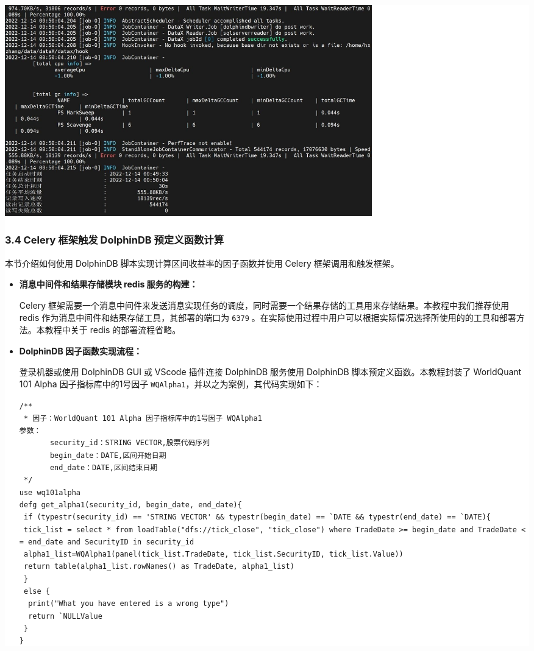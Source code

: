 <img src="./images/Python_Celery/3_1.jpg" width=70%>

### 3.4 Celery 框架触发 DolphinDB 预定义函数计算

本节介绍如何使用 DolphinDB 脚本实现计算区间收益率的因子函数并使用 Celery 框架调用和触发框架。

- **消息中间件和结果存储模块 redis 服务的构建：**

  Celery 框架需要一个消息中间件来发送消息实现任务的调度，同时需要一个结果存储的工具用来存储结果。本教程中我们推荐使用 redis 作为消息中间件和结果存储工具，其部署的端口为 `6379` 。在实际使用过程中用户可以根据实际情况选择所使用的的工具和部署方法。本教程中关于 redis 的部署流程省略。

- **DolphinDB 因子函数实现流程：**

  登录机器或使用 DolphinDB GUI 或 VScode 插件连接 DolphinDB 服务使用 DolphinDB 脚本预定义函数。本教程封装了 WorldQuant 101 Alpha 因子指标库中的1号因子 `WQAlpha1`，并以之为案例，其代码实现如下：

  ```
  /**
   * 因子：WorldQuant 101 Alpha 因子指标库中的1号因子 WQAlpha1
  参数：
         security_id：STRING VECTOR,股票代码序列
         begin_date：DATE,区间开始日期
         end_date：DATE,区间结束日期
   */
  use wq101alpha
  defg get_alpha1(security_id, begin_date, end_date){
   if (typestr(security_id) == 'STRING VECTOR' && typestr(begin_date) == `DATE && typestr(end_date) == `DATE){
   tick_list = select * from loadTable("dfs://tick_close", "tick_close") where TradeDate >= begin_date and TradeDate <= end_date and SecurityID in security_id
   alpha1_list=WQAlpha1(panel(tick_list.TradeDate, tick_list.SecurityID, tick_list.Value))
   return table(alpha1_list.rowNames() as TradeDate, alpha1_list)
   }
   else {
    print("What you have entered is a wrong type")
    return `NULLValue
   }
  }
  ```
